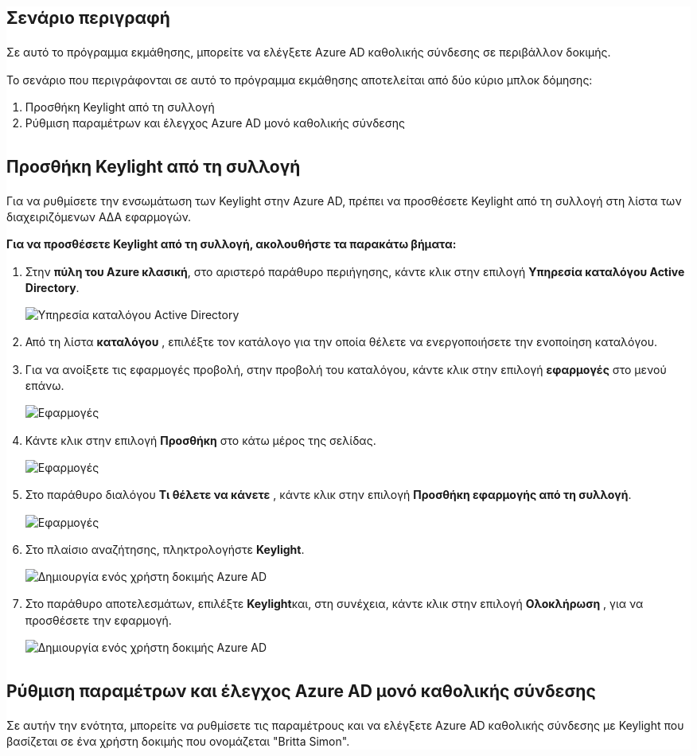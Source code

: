 
## <a name="scenario-description"></a>Σενάριο περιγραφή
Σε αυτό το πρόγραμμα εκμάθησης, μπορείτε να ελέγξετε Azure AD καθολικής σύνδεσης σε περιβάλλον δοκιμής. 

Το σενάριο που περιγράφονται σε αυτό το πρόγραμμα εκμάθησης αποτελείται από δύο κύριο μπλοκ δόμησης:

1. Προσθήκη Keylight από τη συλλογή
2. Ρύθμιση παραμέτρων και έλεγχος Azure AD μονό καθολικής σύνδεσης


## <a name="adding-keylight-from-the-gallery"></a>Προσθήκη Keylight από τη συλλογή
Για να ρυθμίσετε την ενσωμάτωση των Keylight στην Azure AD, πρέπει να προσθέσετε Keylight από τη συλλογή στη λίστα των διαχειριζόμενων ΑΔΑ εφαρμογών.

**Για να προσθέσετε Keylight από τη συλλογή, ακολουθήστε τα παρακάτω βήματα:**

1. Στην **πύλη του Azure κλασική**, στο αριστερό παράθυρο περιήγησης, κάντε κλικ στην επιλογή **Υπηρεσία καταλόγου Active Directory**. 

    ![Υπηρεσία καταλόγου Active Directory][1]

2. Από τη λίστα **καταλόγου** , επιλέξτε τον κατάλογο για την οποία θέλετε να ενεργοποιήσετε την ενοποίηση καταλόγου.

3. Για να ανοίξετε τις εφαρμογές προβολή, στην προβολή του καταλόγου, κάντε κλικ στην επιλογή **εφαρμογές** στο μενού επάνω.

    ![Εφαρμογές][2]

4. Κάντε κλικ στην επιλογή **Προσθήκη** στο κάτω μέρος της σελίδας.

    ![Εφαρμογές][3]

5. Στο παράθυρο διαλόγου **Τι θέλετε να κάνετε** , κάντε κλικ στην επιλογή **Προσθήκη εφαρμογής από τη συλλογή**.

    ![Εφαρμογές][4]

6. Στο πλαίσιο αναζήτησης, πληκτρολογήστε **Keylight**.

    ![Δημιουργία ενός χρήστη δοκιμής Azure AD](./media/active-directory-saas-keylight-tutorial/tutorial_keylight_01.png)

7. Στο παράθυρο αποτελεσμάτων, επιλέξτε **Keylight**και, στη συνέχεια, κάντε κλικ στην επιλογή **Ολοκλήρωση** , για να προσθέσετε την εφαρμογή.

    ![Δημιουργία ενός χρήστη δοκιμής Azure AD](./media/active-directory-saas-keylight-tutorial/tutorial_keylight_02.png)

##  <a name="configuring-and-testing-azure-ad-single-sign-on"></a>Ρύθμιση παραμέτρων και έλεγχος Azure AD μονό καθολικής σύνδεσης
Σε αυτήν την ενότητα, μπορείτε να ρυθμίσετε τις παραμέτρους και να ελέγξετε Azure AD καθολικής σύνδεσης με Keylight που βασίζεται σε ένα χρήστη δοκιμής που ονομάζεται "Britta Simon".


[1]: ./media/active-directory-saas-keylight-tutorial/tutorial_general_01.png
[2]: ./media/active-directory-saas-keylight-tutorial/tutorial_general_02.png
[3]: ./media/active-directory-saas-keylight-tutorial/tutorial_general_03.png
[4]: ./media/active-directory-saas-keylight-tutorial/tutorial_general_04.png
[6]: ./media/active-directory-saas-keylight-tutorial/tutorial_general_05.png
[10]: ./media/active-directory-saas-keylight-tutorial/tutorial_general_06.png
[11]: ./media/active-directory-saas-keylight-tutorial/tutorial_general_07.png
[20]: ./media/active-directory-saas-keylight-tutorial/tutorial_general_100.png
[200]: ./media/active-directory-saas-keylight-tutorial/tutorial_general_200.png
[201]: ./media/active-directory-saas-keylight-tutorial/tutorial_general_201.png
[203]: ./media/active-directory-saas-keylight-tutorial/tutorial_general_203.png
[204]: ./media/active-directory-saas-keylight-tutorial/tutorial_general_204.png
[205]: ./media/active-directory-saas-keylight-tutorial/tutorial_general_205.png